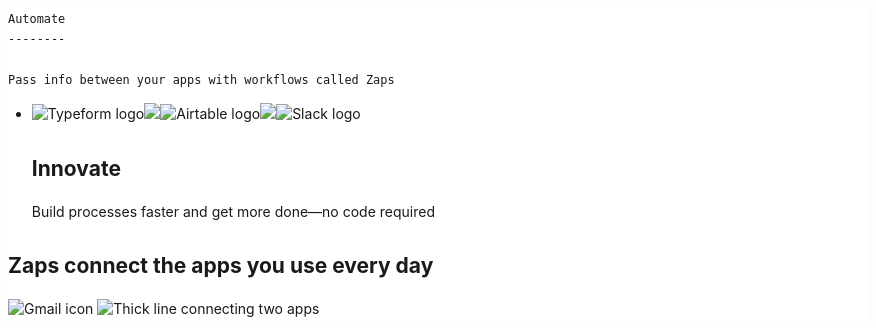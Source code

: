     Automate
    --------

    Pass info between your apps with workflows called Zaps

-   <span class="css-1pocqfe-ServiceIconShell" data-testid="ServiceIconShell"><img src="https://zapier-images.imgix.net/storage/services/065860c1e1210fdf4040105024099b0a.png?auto=format&amp;ixlib=react-9.0.2&amp;q=50&amp;ar=undefined&amp;fit=crop&amp;h=40&amp;w=40" alt="Typeform logo" class="css-2vojeh-Img" srcset="
                                  https://zapier-images.imgix.net/storage/services/065860c1e1210fdf4040105024099b0a.png?auto=format&amp;ixlib=react-9.0.2&amp;ar=undefined&amp;fit=crop&amp;h=40&amp;w=40&amp;q=50&amp;dpr=1 1x,
                                  https://zapier-images.imgix.net/storage/services/065860c1e1210fdf4040105024099b0a.png?auto=format&amp;ixlib=react-9.0.2&amp;ar=undefined&amp;fit=crop&amp;h=40&amp;w=40&amp;q=50&amp;dpr=2 2x,
                                  https://zapier-images.imgix.net/storage/services/065860c1e1210fdf4040105024099b0a.png?auto=format&amp;ixlib=react-9.0.2&amp;ar=undefined&amp;fit=crop&amp;h=40&amp;w=40&amp;q=50&amp;dpr=3 3x,
                                  https://zapier-images.imgix.net/storage/services/065860c1e1210fdf4040105024099b0a.png?auto=format&amp;ixlib=react-9.0.2&amp;ar=undefined&amp;fit=crop&amp;h=40&amp;w=40&amp;q=50&amp;dpr=4 4x,
                                  https://zapier-images.imgix.net/storage/services/065860c1e1210fdf4040105024099b0a.png?auto=format&amp;ixlib=react-9.0.2&amp;ar=undefined&amp;fit=crop&amp;h=40&amp;w=40&amp;q=50&amp;dpr=5 5x
                                " width="40" height="40" /></span><img src="https://cdn.zapier.com/ssr/374719191aa148bad60d6ae939ff88679c5bf641/_next/static/images/marketing/homepage/thick-line-horizontal.svg" class="css-1sw39e2-ProcessBenefitsCards--Styles-large" /><span class="css-1pocqfe-ServiceIconShell" data-testid="ServiceIconShell"><img src="https://zapier-images.imgix.net/storage/developer/c6c8c5e300ef0da0e47b3084e5522f20.png?auto=format&amp;ixlib=react-9.0.2&amp;q=50&amp;ar=undefined&amp;fit=crop&amp;h=40&amp;w=40" alt="Airtable logo" class="css-2vojeh-Img" srcset="
                                  https://zapier-images.imgix.net/storage/developer/c6c8c5e300ef0da0e47b3084e5522f20.png?auto=format&amp;ixlib=react-9.0.2&amp;ar=undefined&amp;fit=crop&amp;h=40&amp;w=40&amp;q=50&amp;dpr=1 1x,
                                  https://zapier-images.imgix.net/storage/developer/c6c8c5e300ef0da0e47b3084e5522f20.png?auto=format&amp;ixlib=react-9.0.2&amp;ar=undefined&amp;fit=crop&amp;h=40&amp;w=40&amp;q=50&amp;dpr=2 2x,
                                  https://zapier-images.imgix.net/storage/developer/c6c8c5e300ef0da0e47b3084e5522f20.png?auto=format&amp;ixlib=react-9.0.2&amp;ar=undefined&amp;fit=crop&amp;h=40&amp;w=40&amp;q=50&amp;dpr=3 3x,
                                  https://zapier-images.imgix.net/storage/developer/c6c8c5e300ef0da0e47b3084e5522f20.png?auto=format&amp;ixlib=react-9.0.2&amp;ar=undefined&amp;fit=crop&amp;h=40&amp;w=40&amp;q=50&amp;dpr=4 4x,
                                  https://zapier-images.imgix.net/storage/developer/c6c8c5e300ef0da0e47b3084e5522f20.png?auto=format&amp;ixlib=react-9.0.2&amp;ar=undefined&amp;fit=crop&amp;h=40&amp;w=40&amp;q=50&amp;dpr=5 5x
                                " width="40" height="40" /></span><img src="https://cdn.zapier.com/ssr/374719191aa148bad60d6ae939ff88679c5bf641/_next/static/images/marketing/homepage/thick-line-horizontal.svg" class="css-1sw39e2-ProcessBenefitsCards--Styles-large" /><span class="css-1pocqfe-ServiceIconShell" data-testid="ServiceIconShell"><img src="https://zapier-images.imgix.net/storage/services/6cf3f5a461feadfba7abc93c4c395b33_2.png?auto=format&amp;ixlib=react-9.0.2&amp;q=50&amp;ar=undefined&amp;fit=crop&amp;h=40&amp;w=40" alt="Slack logo" class="css-2vojeh-Img" srcset="
                                  https://zapier-images.imgix.net/storage/services/6cf3f5a461feadfba7abc93c4c395b33_2.png?auto=format&amp;ixlib=react-9.0.2&amp;ar=undefined&amp;fit=crop&amp;h=40&amp;w=40&amp;q=50&amp;dpr=1 1x,
                                  https://zapier-images.imgix.net/storage/services/6cf3f5a461feadfba7abc93c4c395b33_2.png?auto=format&amp;ixlib=react-9.0.2&amp;ar=undefined&amp;fit=crop&amp;h=40&amp;w=40&amp;q=50&amp;dpr=2 2x,
                                  https://zapier-images.imgix.net/storage/services/6cf3f5a461feadfba7abc93c4c395b33_2.png?auto=format&amp;ixlib=react-9.0.2&amp;ar=undefined&amp;fit=crop&amp;h=40&amp;w=40&amp;q=50&amp;dpr=3 3x,
                                  https://zapier-images.imgix.net/storage/services/6cf3f5a461feadfba7abc93c4c395b33_2.png?auto=format&amp;ixlib=react-9.0.2&amp;ar=undefined&amp;fit=crop&amp;h=40&amp;w=40&amp;q=50&amp;dpr=4 4x,
                                  https://zapier-images.imgix.net/storage/services/6cf3f5a461feadfba7abc93c4c395b33_2.png?auto=format&amp;ixlib=react-9.0.2&amp;ar=undefined&amp;fit=crop&amp;h=40&amp;w=40&amp;q=50&amp;dpr=5 5x
                                " width="40" height="40" /></span>

    Innovate
    --------

    Build processes faster and get more done—no code required

Zaps connect the apps you use every day
---------------------------------------

<img src="https://cdn.zapier.com/ssr/374719191aa148bad60d6ae939ff88679c5bf641/_next/static/images/marketing/homepage/gmail.svg" alt="Gmail icon" class="css-1v627xp-Img" />

<img src="https://cdn.zapier.com/ssr/374719191aa148bad60d6ae939ff88679c5bf641/_next/static/images/marketing/homepage/thick-line.svg" alt="Thick line connecting two apps" class="css-9ror82-ZapsExplainedAnimation__thickLine" />
